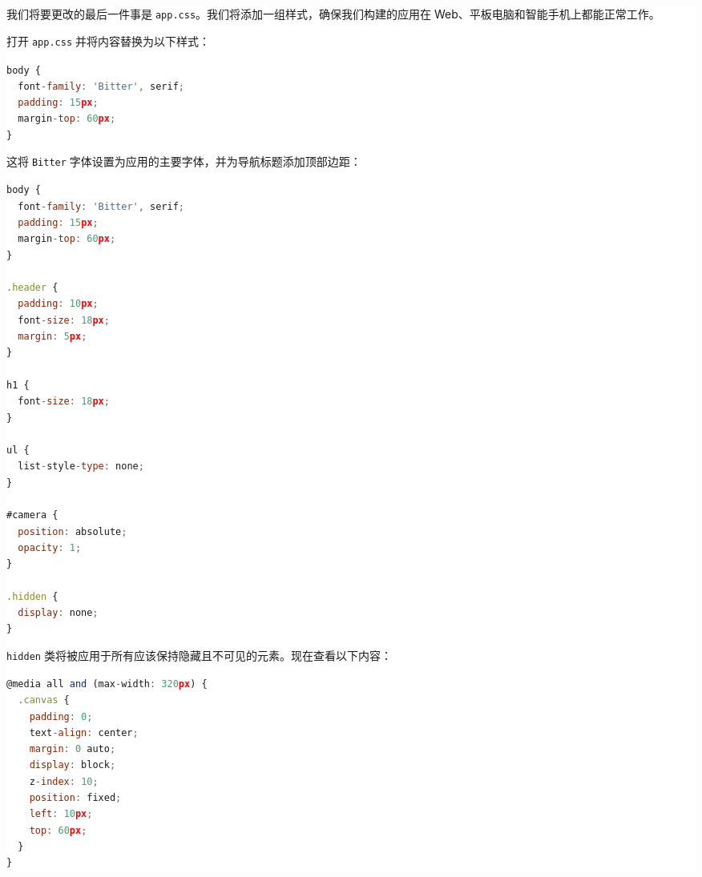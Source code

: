 我们将要更改的最后一件事是 `app.css`。我们将添加一组样式，确保我们构建的应用在 Web、平板电脑和智能手机上都能正常工作。

打开 `app.css` 并将内容替换为以下样式：

```js
body {
  font-family: 'Bitter', serif;
  padding: 15px;
  margin-top: 60px;
}
```

这将 `Bitter` 字体设置为应用的主要字体，并为导航标题添加顶部边距：

```js
body {
  font-family: 'Bitter', serif;
  padding: 15px;
  margin-top: 60px; 
}

.header {
  padding: 10px;
  font-size: 18px;
  margin: 5px; 
}

h1 {
  font-size: 18px; 
}

ul {
  list-style-type: none; 
}

#camera {
  position: absolute;
  opacity: 1; 
}

.hidden {
  display: none; 
}
```

`hidden` 类将被应用于所有应该保持隐藏且不可见的元素。现在查看以下内容：

```js
@media all and (max-width: 320px) {
  .canvas {
    padding: 0;
    text-align: center;
    margin: 0 auto;
    display: block;
    z-index: 10;
    position: fixed;
    left: 10px;
    top: 60px; 
  }
}
```
